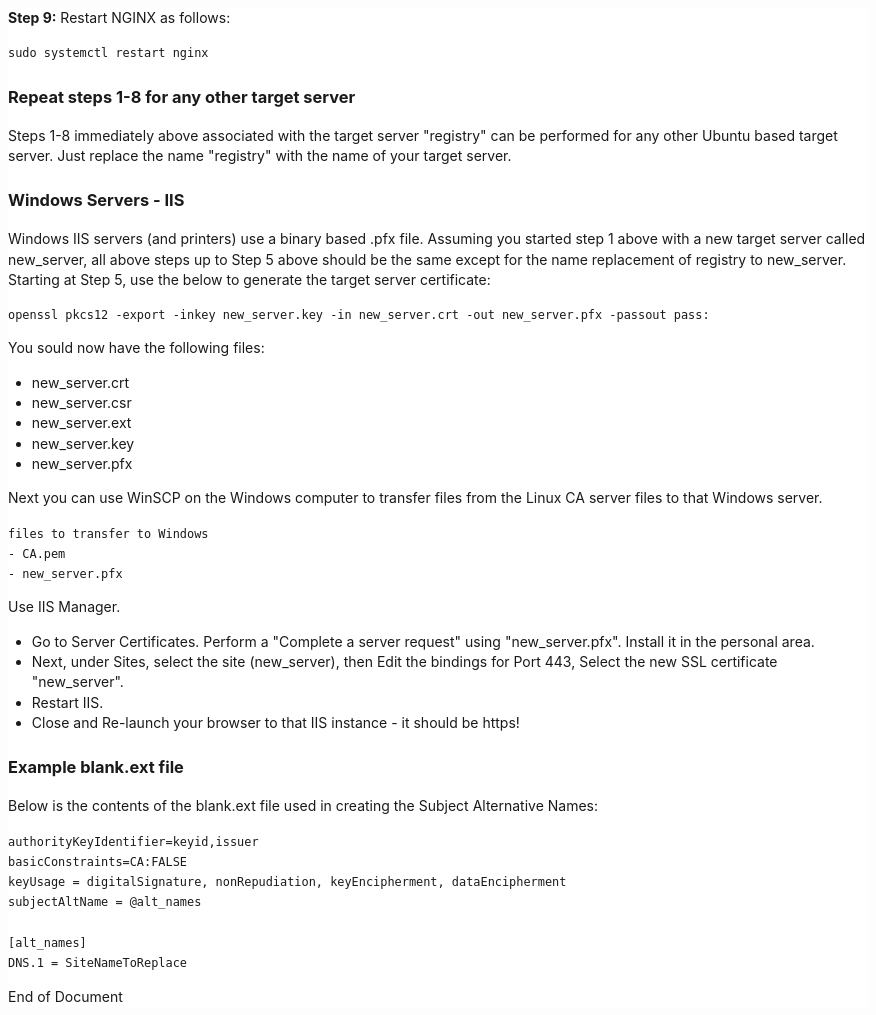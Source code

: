 
**Step 9:** Restart NGINX as follows:
```console
sudo systemctl restart nginx
```
### Repeat steps 1-8 for any other target server
Steps 1-8 immediately above associated with the target server "registry" can be performed for any other Ubuntu based target server. Just replace the name "registry" with the name of your target server.

### Windows Servers - IIS
Windows IIS servers (and printers) use a binary based .pfx file. Assuming you started step 1 above with a new target server called new_server, all above steps up to Step 5 above should be the same except for the name replacement of registry to new_server. Starting at Step 5, use the below to generate the target server certificate:
```console
openssl pkcs12 -export -inkey new_server.key -in new_server.crt -out new_server.pfx -passout pass:
```
You sould now have the following files:
- new_server.crt
- new_server.csr
- new_server.ext
- new_server.key
- new_server.pfx

Next you can use WinSCP on the Windows computer to transfer
files from the Linux CA server files to that Windows server.
```console
files to transfer to Windows
- CA.pem
- new_server.pfx
```
Use IIS Manager. 
- Go to Server Certificates. Perform a "Complete a server request" using "new_server.pfx". Install it in the personal area.
- Next, under Sites, select the site (new_server), then Edit the bindings for Port 443, Select the new SSL certificate "new_server".
- Restart IIS.
- Close and Re-launch your browser to that IIS instance - it should be https!

### Example blank.ext file
Below is the contents of the blank.ext file used in creating the Subject Alternative Names:
```console
authorityKeyIdentifier=keyid,issuer
basicConstraints=CA:FALSE
keyUsage = digitalSignature, nonRepudiation, keyEncipherment, dataEncipherment
subjectAltName = @alt_names

[alt_names]
DNS.1 = SiteNameToReplace
```
End of Document